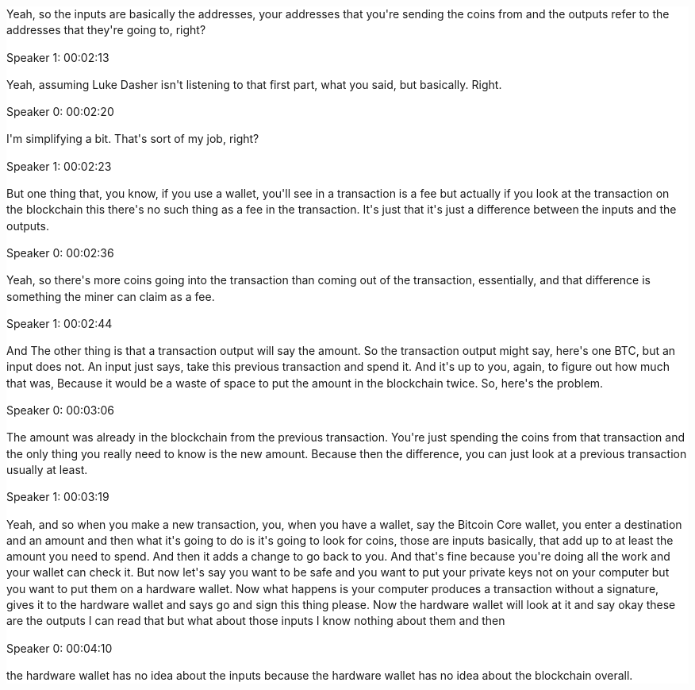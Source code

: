 Yeah, so the inputs are basically the addresses, your addresses that you're sending the coins from and the outputs refer to the addresses that they're going to, right?

Speaker 1: 00:02:13

Yeah, assuming Luke Dasher isn't listening to that first part, what you said, but basically.
Right.

Speaker 0: 00:02:20

I'm simplifying a bit.
That's sort of my job, right?

Speaker 1: 00:02:23

But one thing that, you know, if you use a wallet, you'll see in a transaction is a fee but actually if you look at the transaction on the blockchain this there's no such thing as a fee in the transaction.
It's just that it's just a difference between the inputs and the outputs.

Speaker 0: 00:02:36

Yeah, so there's more coins going into the transaction than coming out of the transaction, essentially, and that difference is something the miner can claim as a fee.

Speaker 1: 00:02:44

And The other thing is that a transaction output will say the amount.
So the transaction output might say, here's one BTC, but an input does not.
An input just says, take this previous transaction and spend it.
And it's up to you, again, to figure out how much that was, Because it would be a waste of space to put the amount in the blockchain twice.
So, here's the problem.

Speaker 0: 00:03:06

The amount was already in the blockchain from the previous transaction.
You're just spending the coins from that transaction and the only thing you really need to know is the new amount.
Because then the difference, you can just look at a previous transaction usually at least.

Speaker 1: 00:03:19

Yeah, and so when you make a new transaction, you, when you have a wallet, say the Bitcoin Core wallet, you enter a destination and an amount and then what it's going to do is it's going to look for coins, those are inputs basically, that add up to at least the amount you need to spend.
And then it adds a change to go back to you.
And that's fine because you're doing all the work and your wallet can check it.
But now let's say you want to be safe and you want to put your private keys not on your computer but you want to put them on a hardware wallet.
Now what happens is your computer produces a transaction without a signature, gives it to the hardware wallet and says go and sign this thing please.
Now the hardware wallet will look at it and say okay these are the outputs I can read that but what about those inputs I know nothing about them and then

Speaker 0: 00:04:10

the hardware wallet has no idea about the inputs because the hardware wallet has no idea about the blockchain overall.
